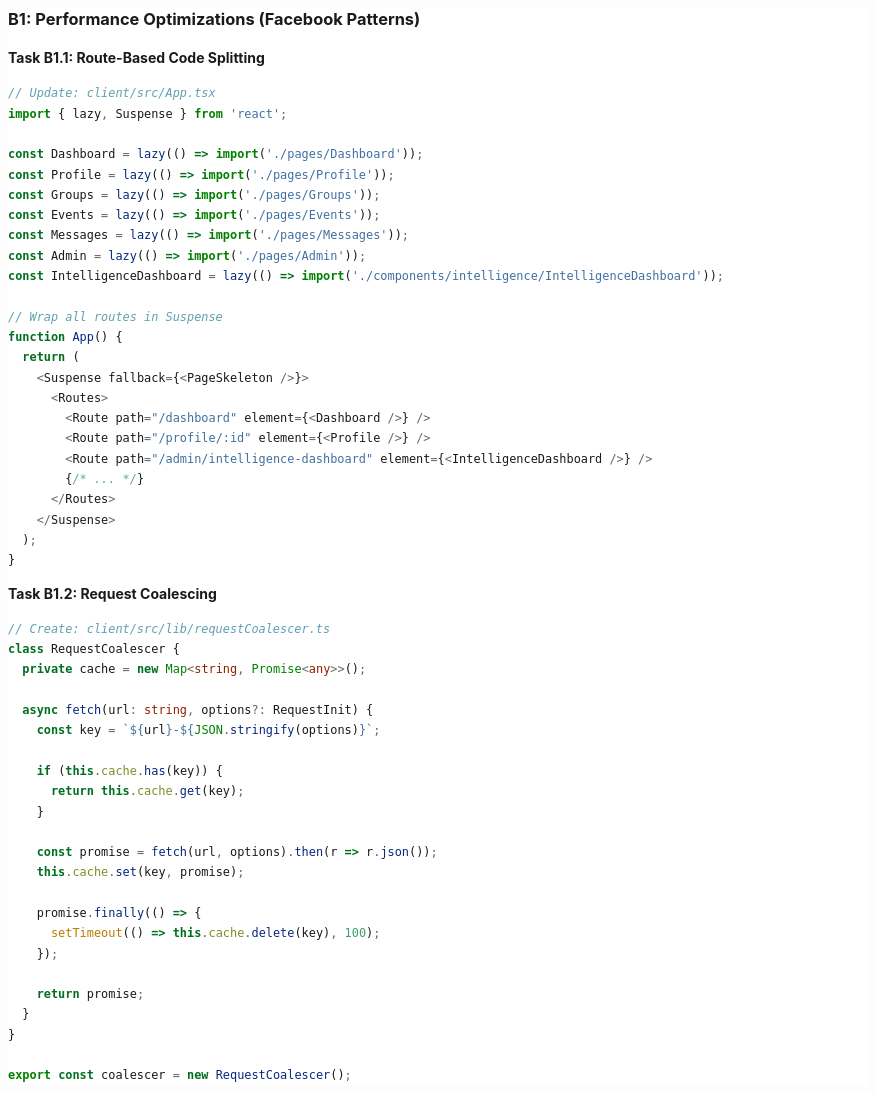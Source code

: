 
### **B1: Performance Optimizations (Facebook Patterns)**

**Task B1.1: Route-Based Code Splitting**
```typescript
// Update: client/src/App.tsx
import { lazy, Suspense } from 'react';

const Dashboard = lazy(() => import('./pages/Dashboard'));
const Profile = lazy(() => import('./pages/Profile'));
const Groups = lazy(() => import('./pages/Groups'));
const Events = lazy(() => import('./pages/Events'));
const Messages = lazy(() => import('./pages/Messages'));
const Admin = lazy(() => import('./pages/Admin'));
const IntelligenceDashboard = lazy(() => import('./components/intelligence/IntelligenceDashboard'));

// Wrap all routes in Suspense
function App() {
  return (
    <Suspense fallback={<PageSkeleton />}>
      <Routes>
        <Route path="/dashboard" element={<Dashboard />} />
        <Route path="/profile/:id" element={<Profile />} />
        <Route path="/admin/intelligence-dashboard" element={<IntelligenceDashboard />} />
        {/* ... */}
      </Routes>
    </Suspense>
  );
}
```

**Task B1.2: Request Coalescing**
```typescript
// Create: client/src/lib/requestCoalescer.ts
class RequestCoalescer {
  private cache = new Map<string, Promise<any>>();
  
  async fetch(url: string, options?: RequestInit) {
    const key = `${url}-${JSON.stringify(options)}`;
    
    if (this.cache.has(key)) {
      return this.cache.get(key);
    }
    
    const promise = fetch(url, options).then(r => r.json());
    this.cache.set(key, promise);
    
    promise.finally(() => {
      setTimeout(() => this.cache.delete(key), 100);
    });
    
    return promise;
  }
}

export const coalescer = new RequestCoalescer();
```
